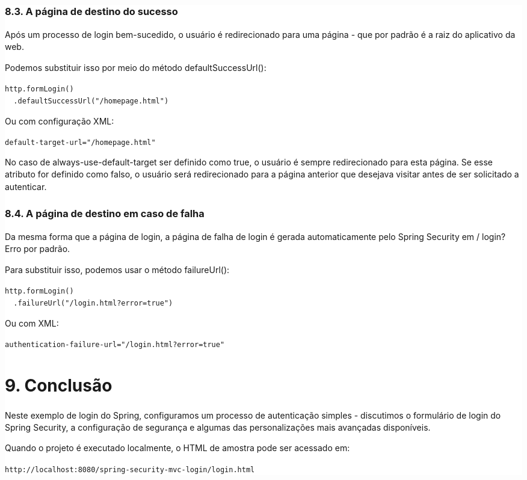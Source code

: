 ### 8.3. A página de destino do sucesso
Após um processo de login bem-sucedido, o usuário é redirecionado para uma página - que por padrão é a raiz do aplicativo da web.

Podemos substituir isso por meio do método defaultSuccessUrl():

```
http.formLogin()
  .defaultSuccessUrl("/homepage.html")
```

Ou com configuração XML:

```
default-target-url="/homepage.html"
```

No caso de always-use-default-target ser definido como true, o usuário é sempre redirecionado para esta página. Se esse atributo for definido como falso, o usuário será redirecionado para a página anterior que desejava visitar antes de ser solicitado a autenticar.

### 8.4. A página de destino em caso de falha
Da mesma forma que a página de login, a página de falha de login é gerada automaticamente pelo Spring Security em / login? Erro por padrão.

Para substituir isso, podemos usar o método failureUrl():

```
http.formLogin()
  .failureUrl("/login.html?error=true")
```

Ou com XML:

```
authentication-failure-url="/login.html?error=true"
```

# 9. Conclusão
Neste exemplo de login do Spring, configuramos um processo de autenticação simples - discutimos o formulário de login do Spring Security, a configuração de segurança e algumas das personalizações mais avançadas disponíveis.

Quando o projeto é executado localmente, o HTML de amostra pode ser acessado em:

```
http://localhost:8080/spring-security-mvc-login/login.html
```